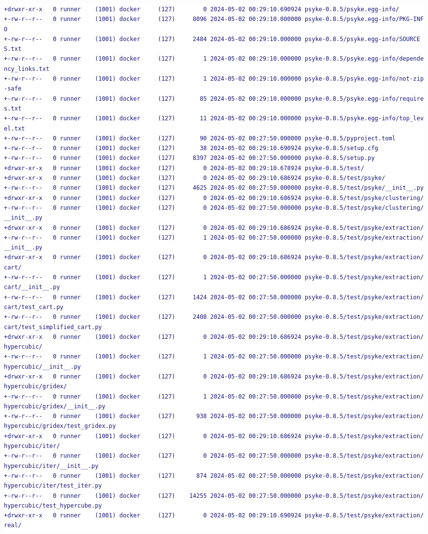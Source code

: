 ```diff
+drwxr-xr-x   0 runner    (1001) docker     (127)        0 2024-05-02 00:29:10.690924 psyke-0.8.5/psyke.egg-info/
+-rw-r--r--   0 runner    (1001) docker     (127)     8096 2024-05-02 00:29:10.000000 psyke-0.8.5/psyke.egg-info/PKG-INFO
+-rw-r--r--   0 runner    (1001) docker     (127)     2484 2024-05-02 00:29:10.000000 psyke-0.8.5/psyke.egg-info/SOURCES.txt
+-rw-r--r--   0 runner    (1001) docker     (127)        1 2024-05-02 00:29:10.000000 psyke-0.8.5/psyke.egg-info/dependency_links.txt
+-rw-r--r--   0 runner    (1001) docker     (127)        1 2024-05-02 00:29:10.000000 psyke-0.8.5/psyke.egg-info/not-zip-safe
+-rw-r--r--   0 runner    (1001) docker     (127)       85 2024-05-02 00:29:10.000000 psyke-0.8.5/psyke.egg-info/requires.txt
+-rw-r--r--   0 runner    (1001) docker     (127)       11 2024-05-02 00:29:10.000000 psyke-0.8.5/psyke.egg-info/top_level.txt
+-rw-r--r--   0 runner    (1001) docker     (127)       90 2024-05-02 00:27:50.000000 psyke-0.8.5/pyproject.toml
+-rw-r--r--   0 runner    (1001) docker     (127)       38 2024-05-02 00:29:10.690924 psyke-0.8.5/setup.cfg
+-rw-r--r--   0 runner    (1001) docker     (127)     8397 2024-05-02 00:27:50.000000 psyke-0.8.5/setup.py
+drwxr-xr-x   0 runner    (1001) docker     (127)        0 2024-05-02 00:29:10.678924 psyke-0.8.5/test/
+drwxr-xr-x   0 runner    (1001) docker     (127)        0 2024-05-02 00:29:10.686924 psyke-0.8.5/test/psyke/
+-rw-r--r--   0 runner    (1001) docker     (127)     4625 2024-05-02 00:27:50.000000 psyke-0.8.5/test/psyke/__init__.py
+drwxr-xr-x   0 runner    (1001) docker     (127)        0 2024-05-02 00:29:10.686924 psyke-0.8.5/test/psyke/clustering/
+-rw-r--r--   0 runner    (1001) docker     (127)        0 2024-05-02 00:27:50.000000 psyke-0.8.5/test/psyke/clustering/__init__.py
+drwxr-xr-x   0 runner    (1001) docker     (127)        0 2024-05-02 00:29:10.686924 psyke-0.8.5/test/psyke/extraction/
+-rw-r--r--   0 runner    (1001) docker     (127)        1 2024-05-02 00:27:50.000000 psyke-0.8.5/test/psyke/extraction/__init__.py
+drwxr-xr-x   0 runner    (1001) docker     (127)        0 2024-05-02 00:29:10.686924 psyke-0.8.5/test/psyke/extraction/cart/
+-rw-r--r--   0 runner    (1001) docker     (127)        1 2024-05-02 00:27:50.000000 psyke-0.8.5/test/psyke/extraction/cart/__init__.py
+-rw-r--r--   0 runner    (1001) docker     (127)     1424 2024-05-02 00:27:50.000000 psyke-0.8.5/test/psyke/extraction/cart/test_cart.py
+-rw-r--r--   0 runner    (1001) docker     (127)     2408 2024-05-02 00:27:50.000000 psyke-0.8.5/test/psyke/extraction/cart/test_simplified_cart.py
+drwxr-xr-x   0 runner    (1001) docker     (127)        0 2024-05-02 00:29:10.686924 psyke-0.8.5/test/psyke/extraction/hypercubic/
+-rw-r--r--   0 runner    (1001) docker     (127)        1 2024-05-02 00:27:50.000000 psyke-0.8.5/test/psyke/extraction/hypercubic/__init__.py
+drwxr-xr-x   0 runner    (1001) docker     (127)        0 2024-05-02 00:29:10.686924 psyke-0.8.5/test/psyke/extraction/hypercubic/gridex/
+-rw-r--r--   0 runner    (1001) docker     (127)        1 2024-05-02 00:27:50.000000 psyke-0.8.5/test/psyke/extraction/hypercubic/gridex/__init__.py
+-rw-r--r--   0 runner    (1001) docker     (127)      938 2024-05-02 00:27:50.000000 psyke-0.8.5/test/psyke/extraction/hypercubic/gridex/test_gridex.py
+drwxr-xr-x   0 runner    (1001) docker     (127)        0 2024-05-02 00:29:10.686924 psyke-0.8.5/test/psyke/extraction/hypercubic/iter/
+-rw-r--r--   0 runner    (1001) docker     (127)        0 2024-05-02 00:27:50.000000 psyke-0.8.5/test/psyke/extraction/hypercubic/iter/__init__.py
+-rw-r--r--   0 runner    (1001) docker     (127)      874 2024-05-02 00:27:50.000000 psyke-0.8.5/test/psyke/extraction/hypercubic/iter/test_iter.py
+-rw-r--r--   0 runner    (1001) docker     (127)    14255 2024-05-02 00:27:50.000000 psyke-0.8.5/test/psyke/extraction/hypercubic/test_hypercube.py
+drwxr-xr-x   0 runner    (1001) docker     (127)        0 2024-05-02 00:29:10.690924 psyke-0.8.5/test/psyke/extraction/real/
```